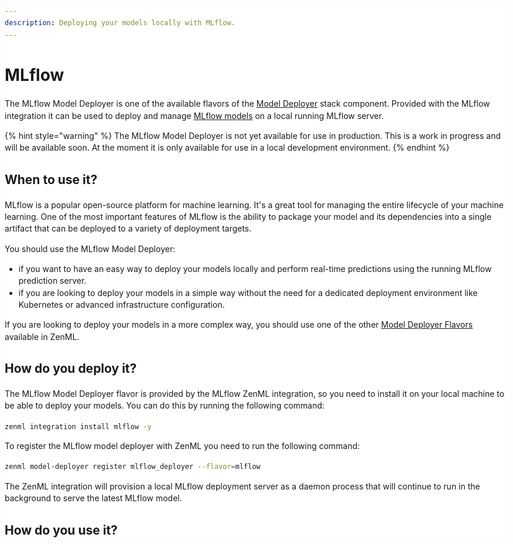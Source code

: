 ```yaml
---
description: Deploying your models locally with MLflow.
---
```


# MLflow

The MLflow Model Deployer is one of the available flavors of the [Model Deployer](./) stack component. Provided with the MLflow integration it can be used to deploy and manage [MLflow models](https://www.mlflow.org/docs/latest/python\_api/mlflow.deployments.html) on a local running MLflow server.

{% hint style="warning" %}
The MLflow Model Deployer is not yet available for use in production. This is a work in progress and will be available soon. At the moment it is only available for use in a local development environment.
{% endhint %}

## When to use it?

MLflow is a popular open-source platform for machine learning. It's a great tool for managing the entire lifecycle of your machine learning. One of the most important features of MLflow is the ability to package your model and its dependencies into a single artifact that can be deployed to a variety of deployment targets.

You should use the MLflow Model Deployer:

* if you want to have an easy way to deploy your models locally and perform real-time predictions using the running MLflow prediction server.
* if you are looking to deploy your models in a simple way without the need for a dedicated deployment environment like Kubernetes or advanced infrastructure configuration.

If you are looking to deploy your models in a more complex way, you should use one of the other [Model Deployer Flavors](./#model-deployers-flavors) available in ZenML.

## How do you deploy it?

The MLflow Model Deployer flavor is provided by the MLflow ZenML integration, so you need to install it on your local machine to be able to deploy your models. You can do this by running the following command:

```bash
zenml integration install mlflow -y
```

To register the MLflow model deployer with ZenML you need to run the following command:

```bash
zenml model-deployer register mlflow_deployer --flavor=mlflow
```

The ZenML integration will provision a local MLflow deployment server as a daemon process that will continue to run in the background to serve the latest MLflow model.

## How do you use it?
